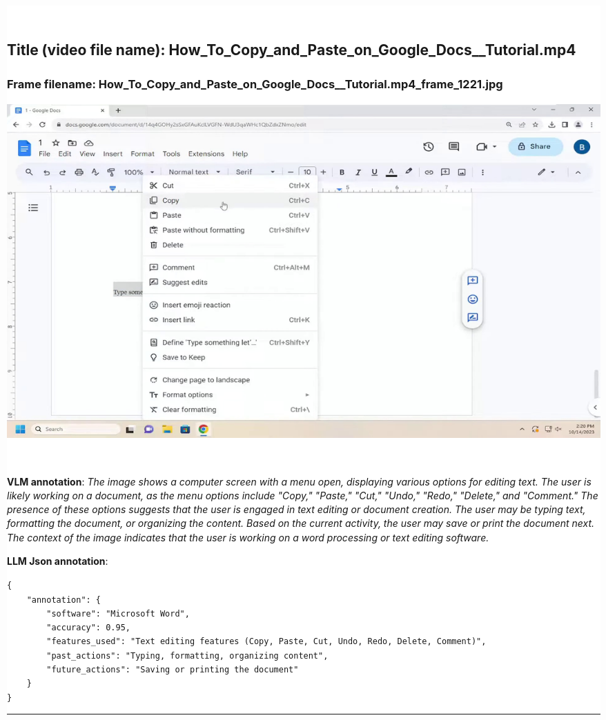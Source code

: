 
<br>

## Title (video file name): How_To_Copy_and_Paste_on_Google_Docs__Tutorial.mp4
### Frame filename: How_To_Copy_and_Paste_on_Google_Docs__Tutorial.mp4_frame_1221.jpg

![Image](../video_frames_creator/videoframes/frames/How_To_Copy_and_Paste_on_Google_Docs__Tutorial.mp4_frame_1221.jpg)

<br>

**VLM annotation**: 
*The image shows a computer screen with a menu open, displaying various options for editing text. The user is likely working on a document, as the menu options include "Copy," "Paste," "Cut," "Undo," "Redo," "Delete," and "Comment." The presence of these options suggests that the user is engaged in text editing or document creation. The user may be typing text, formatting the document, or organizing the content. Based on the current activity, the user may save or print the document next. The context of the image indicates that the user is working on a word processing or text editing software.*
<br>

**LLM Json annotation**: 
```
{
    "annotation": {
        "software": "Microsoft Word",
        "accuracy": 0.95,
        "features_used": "Text editing features (Copy, Paste, Cut, Undo, Redo, Delete, Comment)",
        "past_actions": "Typing, formatting, organizing content",
        "future_actions": "Saving or printing the document"
    }
}
```

---